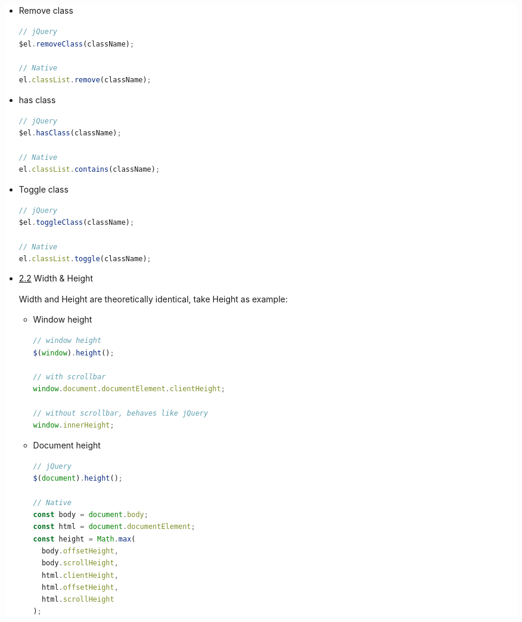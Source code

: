   - Remove class

    ```js
    // jQuery
    $el.removeClass(className);

    // Native
    el.classList.remove(className);
    ```

  - has class

    ```js
    // jQuery
    $el.hasClass(className);

    // Native
    el.classList.contains(className);
    ```

  - Toggle class

    ```js
    // jQuery
    $el.toggleClass(className);

    // Native
    el.classList.toggle(className);
    ```

- [2.2](#2.2) <a name='2.2'></a> Width & Height

  Width and Height are theoretically identical, take Height as example:

  - Window height

    ```js
    // window height
    $(window).height();

    // with scrollbar
    window.document.documentElement.clientHeight;

    // without scrollbar, behaves like jQuery
    window.innerHeight;
    ```

  - Document height

    ```js
    // jQuery
    $(document).height();

    // Native
    const body = document.body;
    const html = document.documentElement;
    const height = Math.max(
      body.offsetHeight,
      body.scrollHeight,
      html.clientHeight,
      html.offsetHeight,
      html.scrollHeight
    );
    ```
